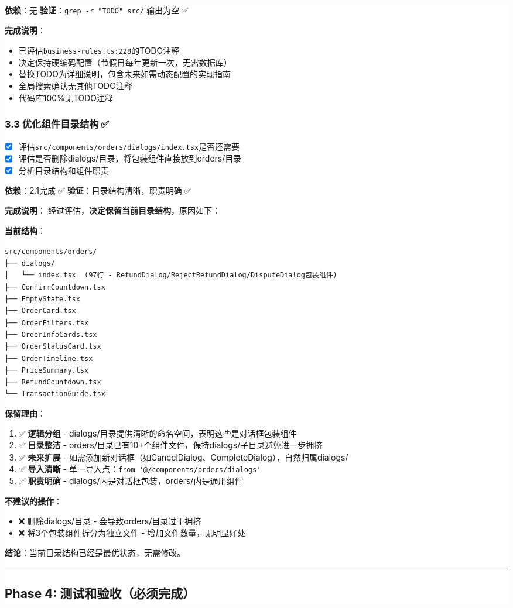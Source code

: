 **依赖**：无
**验证**：`grep -r "TODO" src/` 输出为空 ✅

**完成说明**：
- 已评估`business-rules.ts:228`的TODO注释
- 决定保持硬编码配置（节假日每年更新一次，无需数据库）
- 替换TODO为详细说明，包含未来如需动态配置的实现指南
- 全局搜索确认无其他TODO注释
- 代码库100%无TODO注释

### 3.3 优化组件目录结构 ✅
- [x] 评估`src/components/orders/dialogs/index.tsx`是否还需要
- [x] 评估是否删除dialogs/目录，将包装组件直接放到orders/目录
- [x] 分析目录结构和组件职责

**依赖**：2.1完成 ✅
**验证**：目录结构清晰，职责明确 ✅

**完成说明**：
经过评估，**决定保留当前目录结构**，原因如下：

**当前结构**：
```
src/components/orders/
├── dialogs/
│   └── index.tsx  (97行 - RefundDialog/RejectRefundDialog/DisputeDialog包装组件)
├── ConfirmCountdown.tsx
├── EmptyState.tsx
├── OrderCard.tsx
├── OrderFilters.tsx
├── OrderInfoCards.tsx
├── OrderStatusCard.tsx
├── OrderTimeline.tsx
├── PriceSummary.tsx
├── RefundCountdown.tsx
└── TransactionGuide.tsx
```

**保留理由**：
1. ✅ **逻辑分组** - dialogs/目录提供清晰的命名空间，表明这些是对话框包装组件
2. ✅ **目录整洁** - orders/目录已有10+个组件文件，保持dialogs/子目录避免进一步拥挤
3. ✅ **未来扩展** - 如需添加新对话框（如CancelDialog、CompleteDialog），自然归属dialogs/
4. ✅ **导入清晰** - 单一导入点：`from '@/components/orders/dialogs'`
5. ✅ **职责明确** - dialogs/内是对话框包装，orders/内是通用组件

**不建议的操作**：
- ❌ 删除dialogs/目录 - 会导致orders/目录过于拥挤
- ❌ 将3个包装组件拆分为独立文件 - 增加文件数量，无明显好处

**结论**：当前目录结构已经是最优状态，无需修改。

---

## Phase 4: 测试和验收（必须完成）
